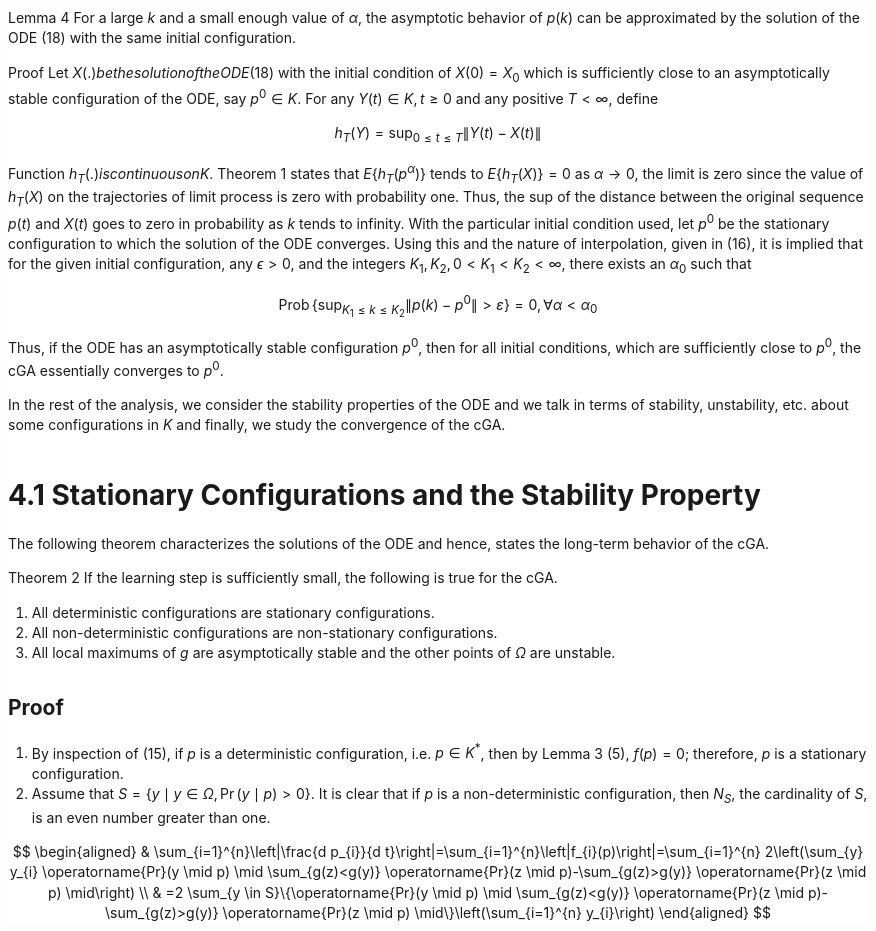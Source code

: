Lemma 4 For a large $k$ and a small enough value of $\alpha$, the asymptotic behavior of $p(k)$ can be approximated by the solution of the ODE (18) with the same initial configuration.

Proof Let $X($.$) be the solution of the ODE (18)$ with the initial condition of $X(0)=X_{0}$ which is sufficiently close to an asymptotically stable configuration of the ODE, say $p^{0} \in K$. For any $Y(t) \in K, t \geq 0$ and any positive $T<\infty$, define

$$
h_{T}(Y)=\sup _{0 \leq t \leq T}\|Y(t)-X(t)\|
$$

Function $h_{T}($.$) is continuous on K$. Theorem 1 states that $E\left\{h_{T}\left(p^{\alpha}\right)\right\}$ tends to $E\left\{h_{T}(X)\right\}=0$ as $\alpha \rightarrow 0$, the limit is zero since the value of $h_{T}(X)$ on the trajectories of limit process is zero with probability one. Thus, the sup of the distance between the original sequence $p(t)$ and $X(t)$ goes to zero in probability as $k$ tends to infinity. With the particular initial condition used, let $p^{0}$ be the stationary configuration to which the solution of the ODE converges. Using this and the nature of interpolation, given in (16), it is implied that for the given initial configuration, any $\epsilon>0$, and the integers $K_{1}, K_{2}, 0<K_{1}<K_{2}<\infty$, there exists an $\alpha_{0}$ such that

$$
\operatorname{Prob}\left\{\sup _{K_{1} \leq k \leq K_{2}}\left\|p(k)-p^{0}\right\|>\varepsilon\right\}=0, \forall \alpha<\alpha_{0}
$$

Thus, if the ODE has an asymptotically stable configuration $p^{0}$, then for all initial conditions, which are sufficiently close to $p^{0}$, the cGA essentially converges to $p^{0}$.

In the rest of the analysis, we consider the stability properties of the ODE and we talk in terms of stability, unstability, etc. about some configurations in $K$ and finally, we study the convergence of the cGA.

# 4.1 Stationary Configurations and the Stability Property 

The following theorem characterizes the solutions of the ODE and hence, states the long-term behavior of the cGA.

Theorem 2 If the learning step is sufficiently small, the following is true for the cGA.

1. All deterministic configurations are stationary configurations.
2. All non-deterministic configurations are non-stationary configurations.
3. All local maximums of $g$ are asymptotically stable and the other points of $\Omega$ are unstable.

## Proof

1. By inspection of (15), if $p$ is a deterministic configuration, i.e. $p \in K^{*}$, then by Lemma 3 (5), $f(p)=0$; therefore, $p$ is a stationary configuration.
2. Assume that $S=\{y \mid y \in \Omega, \operatorname{Pr}(y \mid p)>0\}$. It is clear that if $p$ is a non-deterministic configuration, then $N_{S}$, the cardinality of $S$, is an even number greater than one.

$$
\begin{aligned}
& \sum_{i=1}^{n}\left|\frac{d p_{i}}{d t}\right|=\sum_{i=1}^{n}\left|f_{i}(p)\right|=\sum_{i=1}^{n} 2\left(\sum_{y} y_{i} \operatorname{Pr}(y \mid p) \mid \sum_{g(z)<g(y)} \operatorname{Pr}(z \mid p)-\sum_{g(z)>g(y)} \operatorname{Pr}(z \mid p) \mid\right) \\
& =2 \sum_{y \in S}\{\operatorname{Pr}(y \mid p) \mid \sum_{g(z)<g(y)} \operatorname{Pr}(z \mid p)-\sum_{g(z)>g(y)} \operatorname{Pr}(z \mid p) \mid\}\left(\sum_{i=1}^{n} y_{i}\right)
\end{aligned}
$$
